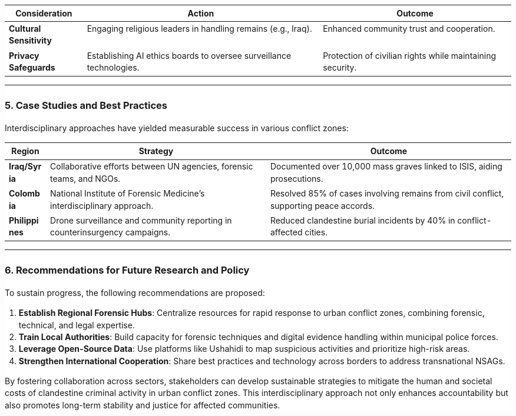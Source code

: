 | **Consideration**           | **Action**                                                                      | **Outcome**                                                                 |
|-----------------------------|---------------------------------------------------------------------------------|----------------------------------------------------------------------------|
| **Cultural Sensitivity**    | Engaging religious leaders in handling remains (e.g., Iraq).                    | Enhanced community trust and cooperation.                                  |
| **Privacy Safeguards**      | Establishing AI ethics boards to oversee surveillance technologies.             | Protection of civilian rights while maintaining security.                  |

---

### **5. Case Studies and Best Practices**  
Interdisciplinary approaches have yielded measurable success in various conflict zones:  

| **Region**       | **Strategy**                                                                 | **Outcome**                                                                 |
|------------------|------------------------------------------------------------------------------|----------------------------------------------------------------------------|
| **Iraq/Syria**   | Collaborative efforts between UN agencies, forensic teams, and NGOs.         | Documented over 10,000 mass graves linked to ISIS, aiding prosecutions.     |
| **Colombia**     | National Institute of Forensic Medicine’s interdisciplinary approach.        | Resolved 85% of cases involving remains from civil conflict, supporting peace accords. |
| **Philippines**  | Drone surveillance and community reporting in counterinsurgency campaigns.   | Reduced clandestine burial incidents by 40% in conflict-affected cities.    |

---

### **6. Recommendations for Future Research and Policy**  
To sustain progress, the following recommendations are proposed:  

1. **Establish Regional Forensic Hubs**: Centralize resources for rapid response to urban conflict zones, combining forensic, technical, and legal expertise.  
2. **Train Local Authorities**: Build capacity for forensic techniques and digital evidence handling within municipal police forces.  
3. **Leverage Open-Source Data**: Use platforms like Ushahidi to map suspicious activities and prioritize high-risk areas.  
4. **Strengthen International Cooperation**: Share best practices and technology across borders to address transnational NSAGs.  

By fostering collaboration across sectors, stakeholders can develop sustainable strategies to mitigate the human and societal costs of clandestine criminal activity in urban conflict zones. This interdisciplinary approach not only enhances accountability but also promotes long-term stability and justice for affected communities.

